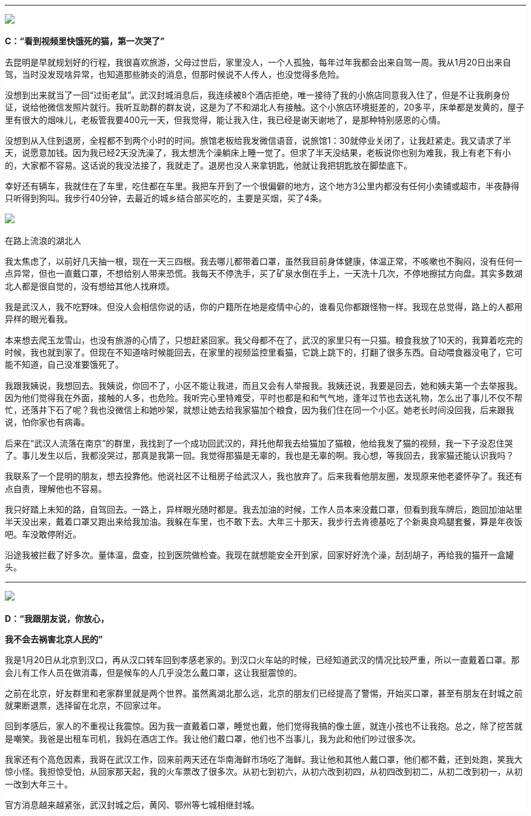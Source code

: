 * * *

**![](https://res.cloudinary.com/dqvsulqdb/image/upload/v1580995503/jw2bgpcyjbugxms9i5n4.png)**

**C：“看到视频里快饿死的猫，第一次哭了”**

去昆明是早就规划好的行程，我很喜欢旅游，父母过世后，家里没人，一个人孤独，每年过年我都会出来自驾一周。我从1月20日出来自驾，当时没发现啥异常，也知道那些肺炎的消息，但那时候说不人传人，也没觉得多危险。

没想到出来就当了一回“过街老鼠”。武汉封城消息后，我连续被8个酒店拒绝，唯一接待了我的小旅店同意我入住了，但是不让我刷身份证，说给他微信发照片就行。我听互助群的群友说，这是为了不和湖北人有接触。这个小旅店环境挺差的，20多平，床单都是发黄的，屋子里有很大的烟味儿，老板管我要400元一天，但我觉得，能让我入住，我已经是谢天谢地了，是那种特别感恩的心情。

没想到从入住到退房，全程都不到两个小时的时间。旅馆老板给我发微信语音，说旅馆1：30就停业关闭了，让我赶紧走。我又请求了半天，说愿意加钱。因为我已经2天没洗澡了，我太想洗个澡躺床上睡一觉了。但求了半天没结果，老板说你也别为难我，我上有老下有小的，大家都不容易。这话说的我没法接了，我就走了。退房也没人来拿钥匙，他就让我把钥匙放在脚垫底下。

幸好还有辆车，我就住在了车里，吃住都在车里。我把车开到了一个很偏僻的地方，这个地方3公里内都没有任何小卖铺或超市，半夜静得只听得到狗叫。我步行40分钟，去最近的城乡结合部买吃的，主要是买烟，买了4条。

![](https://res.cloudinary.com/dqvsulqdb/image/upload/v1580995504/yjtkbnli5ipnvczgmhs5.jpg)

在路上流浪的湖北人

我太焦虑了，以前好几天抽一根，现在一天三四根。我去哪儿都带着口罩，虽然我目前身体健康，体温正常，不咳嗽也不胸闷，没有任何一点异常，但也一直戴口罩，不想给别人带来恐慌。我每天不停洗手，买了矿泉水倒在手上，一天洗十几次，不停地擦拭方向盘。其实多数湖北人都是很自觉的，没有想给其他人找麻烦。

我是武汉人，我不吃野味。但没人会相信你说的话，你的户籍所在地是疫情中心的，谁看见你都跟怪物一样。我现在总觉得，路上的人都用异样的眼光看我。

本来想去爬玉龙雪山，也没有旅游的心情了，只想赶紧回家。我父母都不在了，武汉的家里只有一只猫。粮食我放了10天的，我算着吃完的时候，我也就到家了。但现在不知道啥时候能回去，在家里的视频监控里看猫，它跳上跳下的，打翻了很多东西。自动喂食器没电了，它可能不知道，自己没准要饿死了。

我跟我姨说，我想回去。我姨说，你回不了，小区不能让我进，而且又会有人举报我。我姨还说，我要是回去，她和姨夫第一个去举报我。因为他们觉得我在外面，接触的人多，也危险。我听完心里特难受，平时也都是和和气气地，逢年过节也去送礼物，怎么出了事儿不仅不帮忙，还落井下石了呢？我也没微信上和她吵架，就想让她去给我家猫加个粮食，因为我们住在同一个小区。她老长时间没回我，后来跟我说，怕你家也有病毒。

后来在“武汉人流落在南京”的群里，我找到了一个成功回武汉的，拜托他帮我去给猫加了猫粮，他给我发了猫的视频，我一下子没忍住哭了。事儿发生以后，我都没哭过，那真是我第一回。我觉得那猫是无辜的，我也是无辜的啊。我心想，等我回去，我家猫还能认识我吗？

我联系了一个昆明的朋友，想去投靠他。他说社区不让租房子给武汉人，我也放弃了。后来我看他朋友圈，发现原来他老婆怀孕了。我还有点自责，理解他也不容易。

我只好踏上未知的路，自驾回去。一路上，异样眼光随时都是。我去加油的时候，工作人员本来没戴口罩，但看到我车牌后，跑回加油站里半天没出来，戴着口罩又跑出来给我加油。我躲在车里，也不敢下去。大年三十那天，我步行去肯德基吃了个新奥良鸡腿套餐，算是年夜饭吧。车没敢停附近。

沿途我被拦截了好多次。量体温，盘查，拉到医院做检查。我现在就想能安全开到家，回家好好洗个澡，刮刮胡子，再给我的猫开一盒罐头。

* * *

**![](https://res.cloudinary.com/dqvsulqdb/image/upload/v1580995505/qgmyjfzcbt8xq2iqixzh.png)**

**D：“我跟朋友说，你放心，**

**我不会去祸害北京人民的”**

我是1月20日从北京到汉口，再从汉口转车回到孝感老家的。到汉口火车站的时候，已经知道武汉的情况比较严重，所以一直戴着口罩。那会儿有工作人员在做消毒，但是候车的人几乎没怎么戴口罩，这让我挺震惊的。

之前在北京，好友群里和老家群里就是两个世界。虽然离湖北那么远，北京的朋友们已经提高了警惕，开始买口罩，甚至有朋友在封城之前就果断退票，选择留在北京，不回家过年。

回到孝感后，家人的不重视让我震惊。因为我一直戴着口罩，睡觉也戴，他们觉得我搞的像土匪，就连小孩也不让我抱。总之，除了挖苦就是嘲笑。我爸是出租车司机，我妈在酒店工作。我让他们戴口罩，他们也不当事儿，我为此和他们吵过很多次。

我家还有个高危因素，我哥在武汉工作，回来前两天还在华南海鲜市场吃了海鲜。我让他和其他人戴口罩，他们都不戴，还到处跑，笑我大惊小怪。我担惊受怕，从回家那天起，我的火车票改了很多次。从初七到初六，从初六改到初四，从初四改到初二，从初二改到初一，从初一改到大年三十。

官方消息越来越紧张，武汉封城之后，黄冈、鄂州等七城相继封城。
